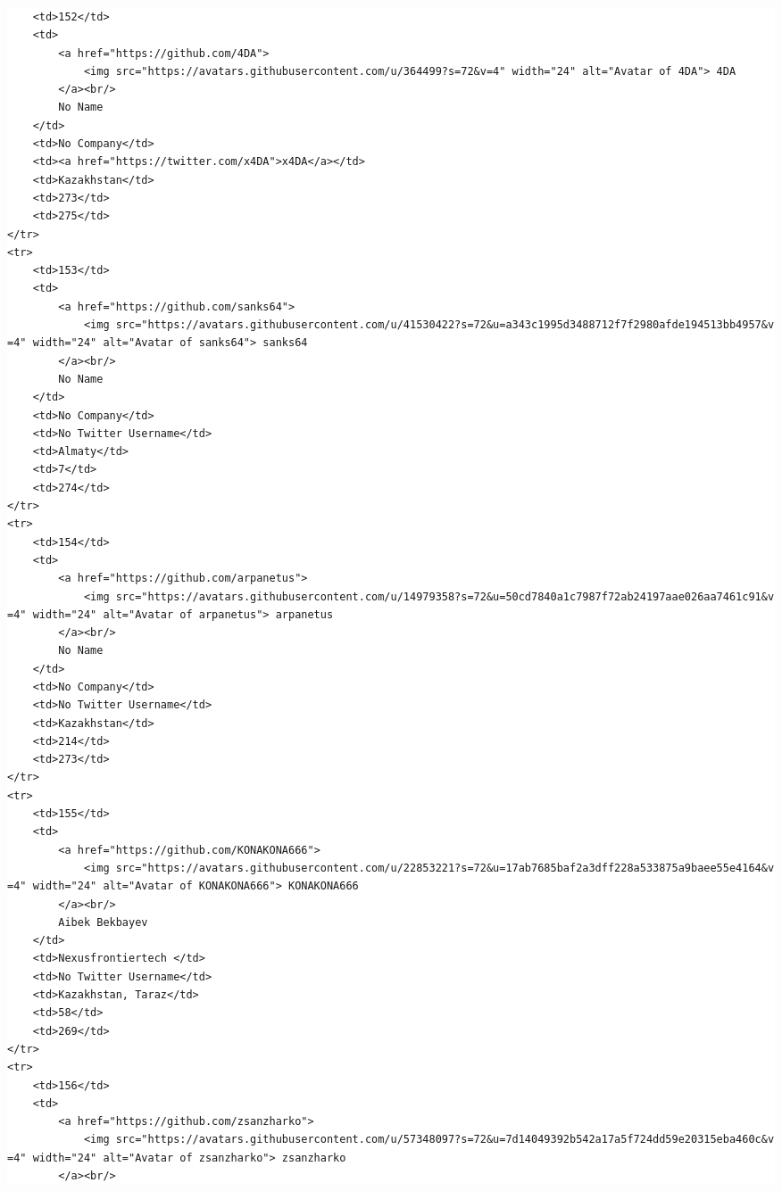 		<td>152</td>
		<td>
			<a href="https://github.com/4DA">
				<img src="https://avatars.githubusercontent.com/u/364499?s=72&v=4" width="24" alt="Avatar of 4DA"> 4DA
			</a><br/>
			No Name
		</td>
		<td>No Company</td>
		<td><a href="https://twitter.com/x4DA">x4DA</a></td>
		<td>Kazakhstan</td>
		<td>273</td>
		<td>275</td>
	</tr>
	<tr>
		<td>153</td>
		<td>
			<a href="https://github.com/sanks64">
				<img src="https://avatars.githubusercontent.com/u/41530422?s=72&u=a343c1995d3488712f7f2980afde194513bb4957&v=4" width="24" alt="Avatar of sanks64"> sanks64
			</a><br/>
			No Name
		</td>
		<td>No Company</td>
		<td>No Twitter Username</td>
		<td>Almaty</td>
		<td>7</td>
		<td>274</td>
	</tr>
	<tr>
		<td>154</td>
		<td>
			<a href="https://github.com/arpanetus">
				<img src="https://avatars.githubusercontent.com/u/14979358?s=72&u=50cd7840a1c7987f72ab24197aae026aa7461c91&v=4" width="24" alt="Avatar of arpanetus"> arpanetus
			</a><br/>
			No Name
		</td>
		<td>No Company</td>
		<td>No Twitter Username</td>
		<td>Kazakhstan</td>
		<td>214</td>
		<td>273</td>
	</tr>
	<tr>
		<td>155</td>
		<td>
			<a href="https://github.com/KONAKONA666">
				<img src="https://avatars.githubusercontent.com/u/22853221?s=72&u=17ab7685baf2a3dff228a533875a9baee55e4164&v=4" width="24" alt="Avatar of KONAKONA666"> KONAKONA666
			</a><br/>
			Aibek Bekbayev
		</td>
		<td>Nexusfrontiertech </td>
		<td>No Twitter Username</td>
		<td>Kazakhstan, Taraz</td>
		<td>58</td>
		<td>269</td>
	</tr>
	<tr>
		<td>156</td>
		<td>
			<a href="https://github.com/zsanzharko">
				<img src="https://avatars.githubusercontent.com/u/57348097?s=72&u=7d14049392b542a17a5f724dd59e20315eba460c&v=4" width="24" alt="Avatar of zsanzharko"> zsanzharko
			</a><br/>